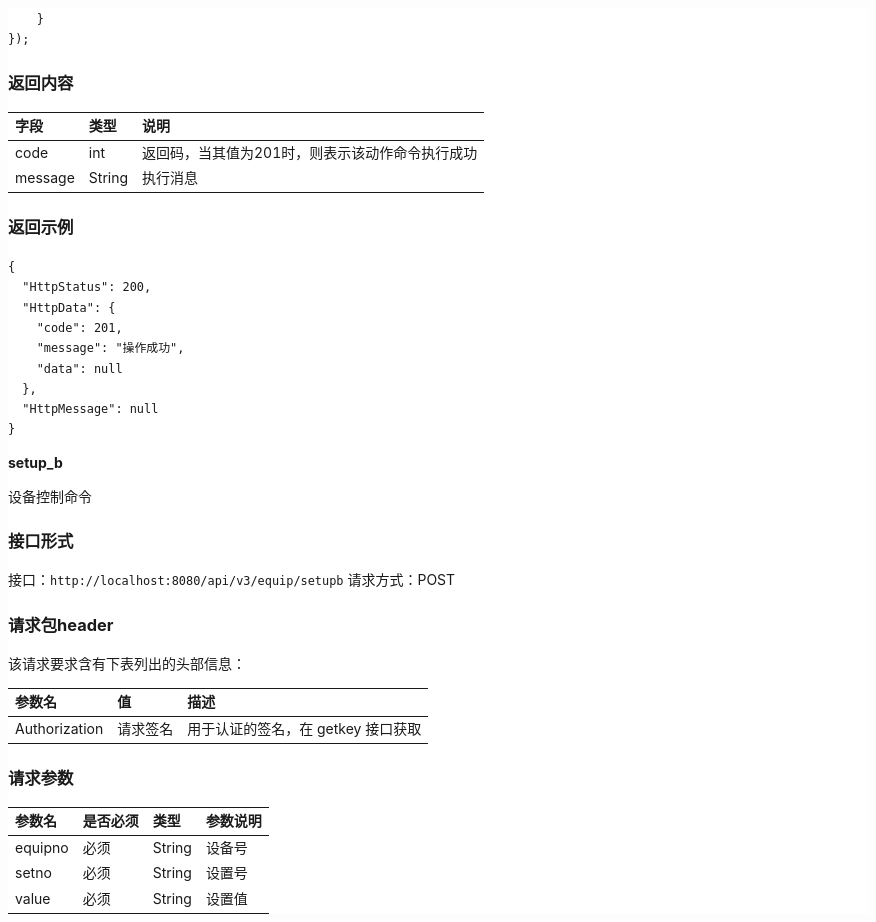 ```
    }
});
```

### 返回内容

| 字段    | 类型   | 说明                                            |
| :------ | :----- | :---------------------------------------------- |
| code    | int    | 返回码，当其值为201时，则表示该动作命令执行成功 |
| message | String | 执行消息                                        |

### 返回示例

```
{
  "HttpStatus": 200,
  "HttpData": {
    "code": 201,
    "message": "操作成功",
    "data": null
  },
  "HttpMessage": null
}
```

**setup_b**

设备控制命令



### 接口形式

接口：`http://localhost:8080/api/v3/equip/setupb`
请求方式：POST

### 请求包header

该请求要求含有下表列出的头部信息：

| 参数名        | 值       | 描述                               |
| :------------ | :------- | :--------------------------------- |
| Authorization | 请求签名 | 用于认证的签名，在 getkey 接口获取 |

### 请求参数

| 参数名  | 是否必须 | 类型   | 参数说明 |
| :------ | :------- | :----- | :------- |
| equipno | 必须     | String | 设备号   |
| setno   | 必须     | String | 设置号   |
| value   | 必须     | String | 设置值   |
